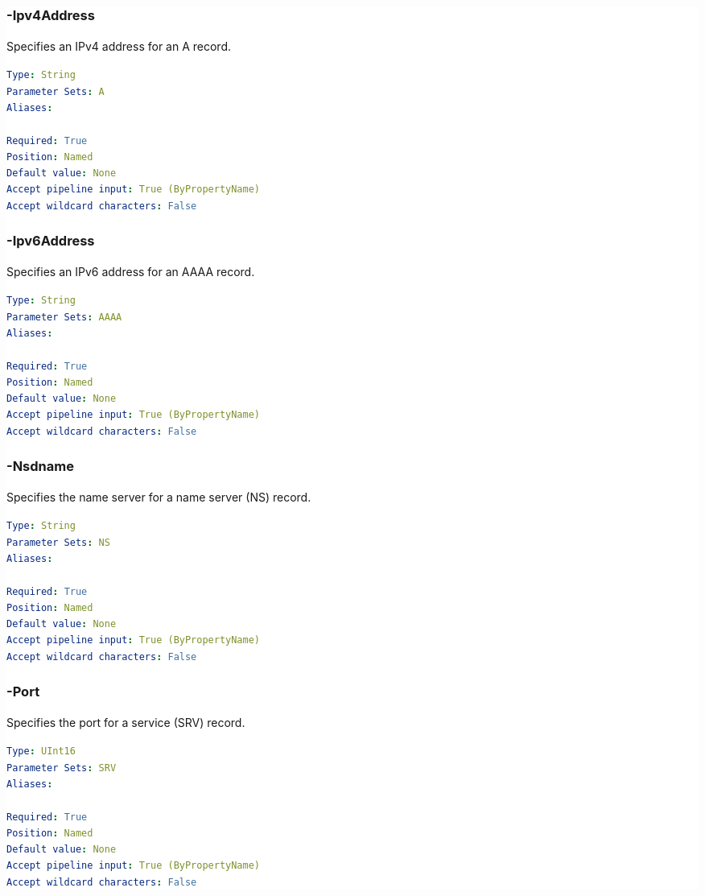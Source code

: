 ### -Ipv4Address
Specifies an IPv4 address for an A record.

```yaml
Type: String
Parameter Sets: A
Aliases: 

Required: True
Position: Named
Default value: None
Accept pipeline input: True (ByPropertyName)
Accept wildcard characters: False
```

### -Ipv6Address
Specifies an IPv6 address for an AAAA record.

```yaml
Type: String
Parameter Sets: AAAA
Aliases: 

Required: True
Position: Named
Default value: None
Accept pipeline input: True (ByPropertyName)
Accept wildcard characters: False
```

### -Nsdname
Specifies the name server for a name server (NS) record.

```yaml
Type: String
Parameter Sets: NS
Aliases: 

Required: True
Position: Named
Default value: None
Accept pipeline input: True (ByPropertyName)
Accept wildcard characters: False
```

### -Port
Specifies the port for a service (SRV) record.

```yaml
Type: UInt16
Parameter Sets: SRV
Aliases: 

Required: True
Position: Named
Default value: None
Accept pipeline input: True (ByPropertyName)
Accept wildcard characters: False
```
